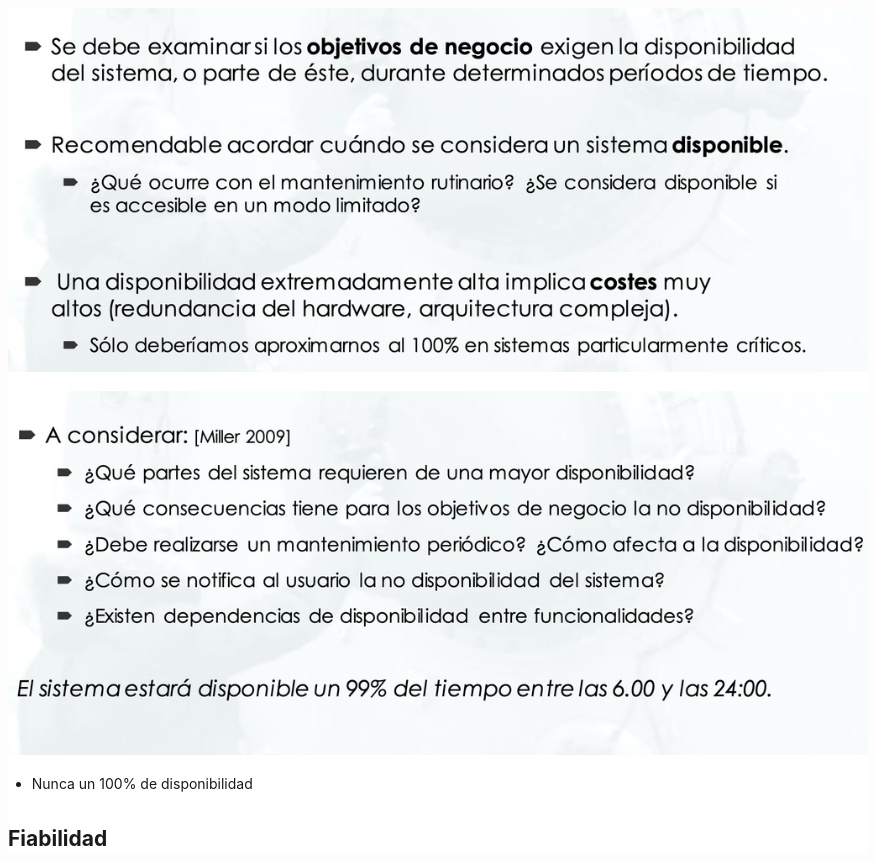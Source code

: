 ![](./img/Pasted%20image%2020231010182742.png)

![](./img/Pasted%20image%2020231010182843.png)

- Nunca un 100% de disponibilidad

## Fiabilidad
